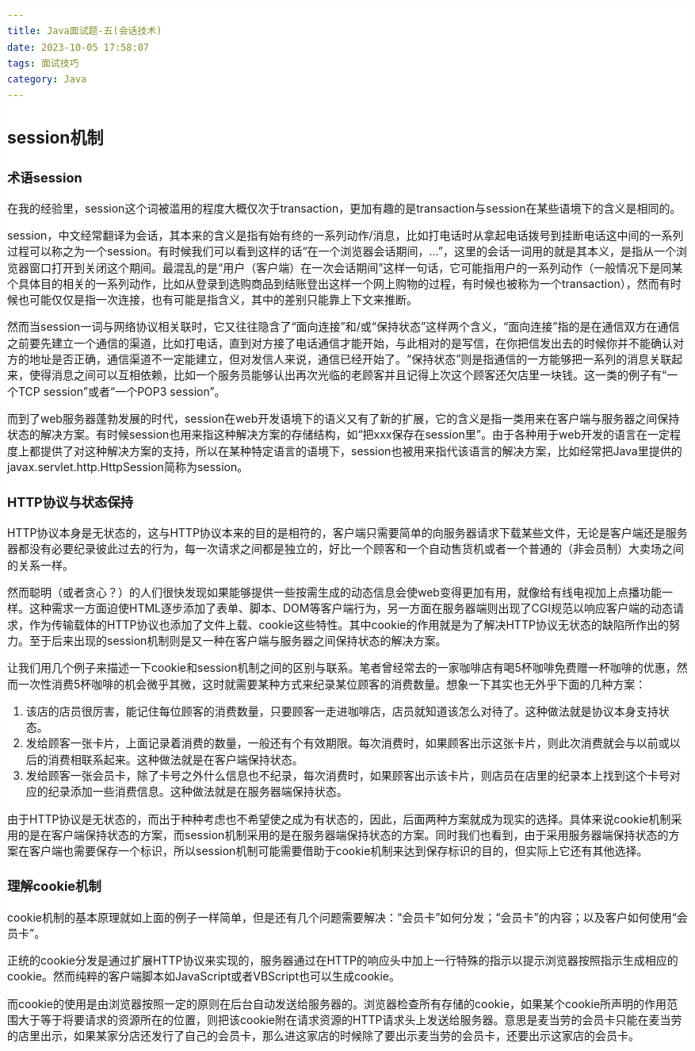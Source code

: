 ```yaml
---
title: Java面试题-五(会话技术)
date: 2023-10-05 17:58:07
tags: 面试技巧
category: Java
---
```

## session机制



### 术语session

在我的经验里，session这个词被滥用的程度大概仅次于transaction，更加有趣的是transaction与session在某些语境下的含义是相同的。

session，中文经常翻译为会话，其本来的含义是指有始有终的一系列动作/消息，比如打电话时从拿起电话拨号到挂断电话这中间的一系列过程可以称之为一个session。有时候我们可以看到这样的话“在一个浏览器会话期间，...”，这里的会话一词用的就是其本义，是指从一个浏览器窗口打开到关闭这个期间。最混乱的是“用户（客户端）在一次会话期间”这样一句话，它可能指用户的一系列动作（一般情况下是同某个具体目的相关的一系列动作，比如从登录到选购商品到结账登出这样一个网上购物的过程，有时候也被称为一个transaction），然而有时候也可能仅仅是指一次连接，也有可能是指含义，其中的差别只能靠上下文来推断。

然而当session一词与网络协议相关联时，它又往往隐含了“面向连接”和/或“保持状态”这样两个含义，“面向连接”指的是在通信双方在通信之前要先建立一个通信的渠道，比如打电话，直到对方接了电话通信才能开始，与此相对的是写信，在你把信发出去的时候你并不能确认对方的地址是否正确，通信渠道不一定能建立，但对发信人来说，通信已经开始了。“保持状态”则是指通信的一方能够把一系列的消息关联起来，使得消息之间可以互相依赖，比如一个服务员能够认出再次光临的老顾客并且记得上次这个顾客还欠店里一块钱。这一类的例子有“一个TCP session”或者“一个POP3 session”。

而到了web服务器蓬勃发展的时代，session在web开发语境下的语义又有了新的扩展，它的含义是指一类用来在客户端与服务器之间保持状态的解决方案。有时候session也用来指这种解决方案的存储结构，如“把xxx保存在session里”。由于各种用于web开发的语言在一定程度上都提供了对这种解决方案的支持，所以在某种特定语言的语境下，session也被用来指代该语言的解决方案，比如经常把Java里提供的javax.servlet.http.HttpSession简称为session。

### HTTP协议与状态保持

HTTP协议本身是无状态的，这与HTTP协议本来的目的是相符的，客户端只需要简单的向服务器请求下载某些文件，无论是客户端还是服务器都没有必要纪录彼此过去的行为，每一次请求之间都是独立的，好比一个顾客和一个自动售货机或者一个普通的（非会员制）大卖场之间的关系一样。

然而聪明（或者贪心？）的人们很快发现如果能够提供一些按需生成的动态信息会使web变得更加有用，就像给有线电视加上点播功能一样。这种需求一方面迫使HTML逐步添加了表单、脚本、DOM等客户端行为，另一方面在服务器端则出现了CGI规范以响应客户端的动态请求，作为传输载体的HTTP协议也添加了文件上载、cookie这些特性。其中cookie的作用就是为了解决HTTP协议无状态的缺陷所作出的努力。至于后来出现的session机制则是又一种在客户端与服务器之间保持状态的解决方案。

让我们用几个例子来描述一下cookie和session机制之间的区别与联系。笔者曾经常去的一家咖啡店有喝5杯咖啡免费赠一杯咖啡的优惠，然而一次性消费5杯咖啡的机会微乎其微，这时就需要某种方式来纪录某位顾客的消费数量。想象一下其实也无外乎下面的几种方案：

1. 该店的店员很厉害，能记住每位顾客的消费数量，只要顾客一走进咖啡店，店员就知道该怎么对待了。这种做法就是协议本身支持状态。
2. 发给顾客一张卡片，上面记录着消费的数量，一般还有个有效期限。每次消费时，如果顾客出示这张卡片，则此次消费就会与以前或以后的消费相联系起来。这种做法就是在客户端保持状态。
3. 发给顾客一张会员卡，除了卡号之外什么信息也不纪录，每次消费时，如果顾客出示该卡片，则店员在店里的纪录本上找到这个卡号对应的纪录添加一些消费信息。这种做法就是在服务器端保持状态。

由于HTTP协议是无状态的，而出于种种考虑也不希望使之成为有状态的，因此，后面两种方案就成为现实的选择。具体来说cookie机制采用的是在客户端保持状态的方案，而session机制采用的是在服务器端保持状态的方案。同时我们也看到，由于采用服务器端保持状态的方案在客户端也需要保存一个标识，所以session机制可能需要借助于cookie机制来达到保存标识的目的，但实际上它还有其他选择。

### 理解cookie机制

cookie机制的基本原理就如上面的例子一样简单，但是还有几个问题需要解决：“会员卡”如何分发；“会员卡”的内容；以及客户如何使用“会员卡”。

正统的cookie分发是通过扩展HTTP协议来实现的，服务器通过在HTTP的响应头中加上一行特殊的指示以提示浏览器按照指示生成相应的cookie。然而纯粹的客户端脚本如JavaScript或者VBScript也可以生成cookie。

而cookie的使用是由浏览器按照一定的原则在后台自动发送给服务器的。浏览器检查所有存储的cookie，如果某个cookie所声明的作用范围大于等于将要请求的资源所在的位置，则把该cookie附在请求资源的HTTP请求头上发送给服务器。意思是麦当劳的会员卡只能在麦当劳的店里出示，如果某家分店还发行了自己的会员卡，那么进这家店的时候除了要出示麦当劳的会员卡，还要出示这家店的会员卡。
